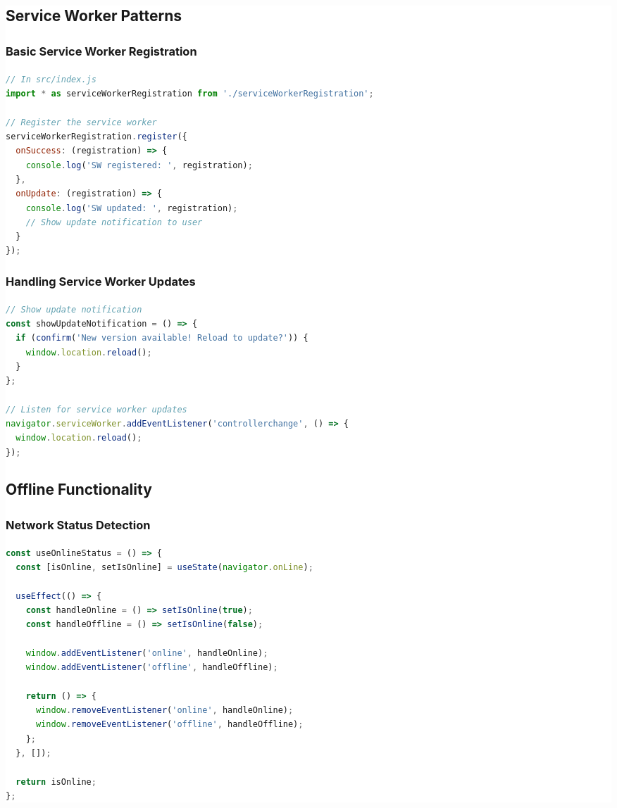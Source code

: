 ## Service Worker Patterns

### Basic Service Worker Registration
```javascript
// In src/index.js
import * as serviceWorkerRegistration from './serviceWorkerRegistration';

// Register the service worker
serviceWorkerRegistration.register({
  onSuccess: (registration) => {
    console.log('SW registered: ', registration);
  },
  onUpdate: (registration) => {
    console.log('SW updated: ', registration);
    // Show update notification to user
  }
});
```

### Handling Service Worker Updates
```javascript
// Show update notification
const showUpdateNotification = () => {
  if (confirm('New version available! Reload to update?')) {
    window.location.reload();
  }
};

// Listen for service worker updates
navigator.serviceWorker.addEventListener('controllerchange', () => {
  window.location.reload();
});
```

## Offline Functionality

### Network Status Detection
```javascript
const useOnlineStatus = () => {
  const [isOnline, setIsOnline] = useState(navigator.onLine);

  useEffect(() => {
    const handleOnline = () => setIsOnline(true);
    const handleOffline = () => setIsOnline(false);

    window.addEventListener('online', handleOnline);
    window.addEventListener('offline', handleOffline);

    return () => {
      window.removeEventListener('online', handleOnline);
      window.removeEventListener('offline', handleOffline);
    };
  }, []);

  return isOnline;
};
```
